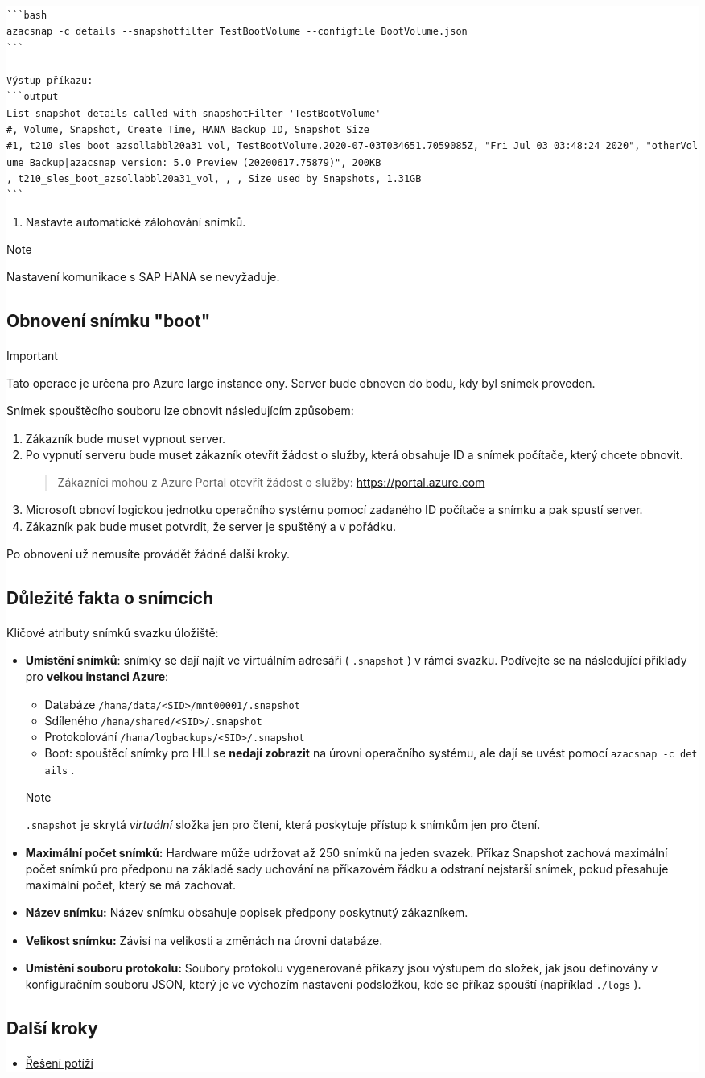     ```bash
    azacsnap -c details --snapshotfilter TestBootVolume --configfile BootVolume.json
    ```

    Výstup příkazu:
    ```output
    List snapshot details called with snapshotFilter 'TestBootVolume'
    #, Volume, Snapshot, Create Time, HANA Backup ID, Snapshot Size
    #1, t210_sles_boot_azsollabbl20a31_vol, TestBootVolume.2020-07-03T034651.7059085Z, "Fri Jul 03 03:48:24 2020", "otherVolume Backup|azacsnap version: 5.0 Preview (20200617.75879)", 200KB
    , t210_sles_boot_azsollabbl20a31_vol, , , Size used by Snapshots, 1.31GB
    ```

1. Nastavte automatické zálohování snímků.

> [!NOTE]
> Nastavení komunikace s SAP HANA se nevyžaduje.

## <a name="restore-a-boot-snapshot"></a>Obnovení snímku "boot"

> [!IMPORTANT]
> Tato operace je určena pro Azure large instance ony.
> Server bude obnoven do bodu, kdy byl snímek proveden.

Snímek spouštěcího souboru lze obnovit následujícím způsobem:

1. Zákazník bude muset vypnout server.
1. Po vypnutí serveru bude muset zákazník otevřít žádost o služby, která obsahuje ID a snímek počítače, který chcete obnovit.
    > Zákazníci mohou z Azure Portal otevřít žádost o služby: <https://portal.azure.com>
1. Microsoft obnoví logickou jednotku operačního systému pomocí zadaného ID počítače a snímku a pak spustí server.
1. Zákazník pak bude muset potvrdit, že server je spuštěný a v pořádku.

Po obnovení už nemusíte provádět žádné další kroky.

## <a name="key-facts-to-know-about-snapshots"></a>Důležité fakta o snímcích

Klíčové atributy snímků svazku úložiště:

- **Umístění snímků**: snímky se dají najít ve virtuálním adresáři ( `.snapshot` ) v rámci svazku.  Podívejte se na následující příklady pro **velkou instanci Azure**:
  - Databáze `/hana/data/<SID>/mnt00001/.snapshot`
  - Sdíleného `/hana/shared/<SID>/.snapshot`
  - Protokolování `/hana/logbackups/<SID>/.snapshot`
  - Boot: spouštěcí snímky pro HLI se **nedají zobrazit** na úrovni operačního systému, ale dají se uvést pomocí `azacsnap -c details` .

  > [!NOTE]
  >  `.snapshot` je skrytá *virtuální* složka jen pro čtení, která poskytuje přístup k snímkům jen pro čtení.

- **Maximální počet snímků:** Hardware může udržovat až 250 snímků na jeden svazek. Příkaz Snapshot zachová maximální počet snímků pro předponu na základě sady uchování na příkazovém řádku a odstraní nejstarší snímek, pokud přesahuje maximální počet, který se má zachovat.
- **Název snímku:** Název snímku obsahuje popisek předpony poskytnutý zákazníkem.
- **Velikost snímku:** Závisí na velikosti a změnách na úrovni databáze.
- **Umístění souboru protokolu:** Soubory protokolu vygenerované příkazy jsou výstupem do složek, jak jsou definovány v konfiguračním souboru JSON, který je ve výchozím nastavení podsložkou, kde se příkaz spouští (například `./logs` ).

## <a name="next-steps"></a>Další kroky

- [Řešení potíží](azacsnap-troubleshoot.md)
